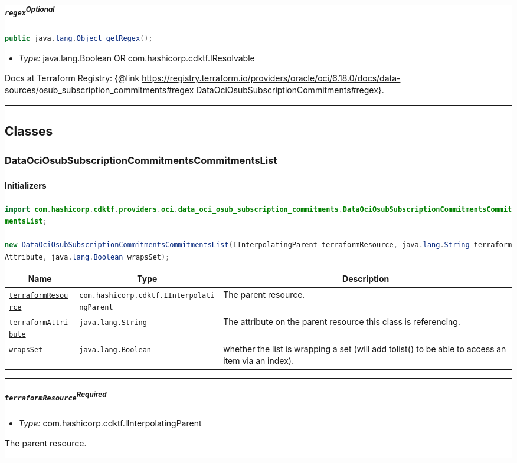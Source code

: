 
##### `regex`<sup>Optional</sup> <a name="regex" id="rhizo-co-terraform-provider-oci.dataOciOsubSubscriptionCommitments.DataOciOsubSubscriptionCommitmentsFilter.property.regex"></a>

```java
public java.lang.Object getRegex();
```

- *Type:* java.lang.Boolean OR com.hashicorp.cdktf.IResolvable

Docs at Terraform Registry: {@link https://registry.terraform.io/providers/oracle/oci/6.18.0/docs/data-sources/osub_subscription_commitments#regex DataOciOsubSubscriptionCommitments#regex}.

---

## Classes <a name="Classes" id="Classes"></a>

### DataOciOsubSubscriptionCommitmentsCommitmentsList <a name="DataOciOsubSubscriptionCommitmentsCommitmentsList" id="rhizo-co-terraform-provider-oci.dataOciOsubSubscriptionCommitments.DataOciOsubSubscriptionCommitmentsCommitmentsList"></a>

#### Initializers <a name="Initializers" id="rhizo-co-terraform-provider-oci.dataOciOsubSubscriptionCommitments.DataOciOsubSubscriptionCommitmentsCommitmentsList.Initializer"></a>

```java
import com.hashicorp.cdktf.providers.oci.data_oci_osub_subscription_commitments.DataOciOsubSubscriptionCommitmentsCommitmentsList;

new DataOciOsubSubscriptionCommitmentsCommitmentsList(IInterpolatingParent terraformResource, java.lang.String terraformAttribute, java.lang.Boolean wrapsSet);
```

| **Name** | **Type** | **Description** |
| --- | --- | --- |
| <code><a href="#rhizo-co-terraform-provider-oci.dataOciOsubSubscriptionCommitments.DataOciOsubSubscriptionCommitmentsCommitmentsList.Initializer.parameter.terraformResource">terraformResource</a></code> | <code>com.hashicorp.cdktf.IInterpolatingParent</code> | The parent resource. |
| <code><a href="#rhizo-co-terraform-provider-oci.dataOciOsubSubscriptionCommitments.DataOciOsubSubscriptionCommitmentsCommitmentsList.Initializer.parameter.terraformAttribute">terraformAttribute</a></code> | <code>java.lang.String</code> | The attribute on the parent resource this class is referencing. |
| <code><a href="#rhizo-co-terraform-provider-oci.dataOciOsubSubscriptionCommitments.DataOciOsubSubscriptionCommitmentsCommitmentsList.Initializer.parameter.wrapsSet">wrapsSet</a></code> | <code>java.lang.Boolean</code> | whether the list is wrapping a set (will add tolist() to be able to access an item via an index). |

---

##### `terraformResource`<sup>Required</sup> <a name="terraformResource" id="rhizo-co-terraform-provider-oci.dataOciOsubSubscriptionCommitments.DataOciOsubSubscriptionCommitmentsCommitmentsList.Initializer.parameter.terraformResource"></a>

- *Type:* com.hashicorp.cdktf.IInterpolatingParent

The parent resource.

---